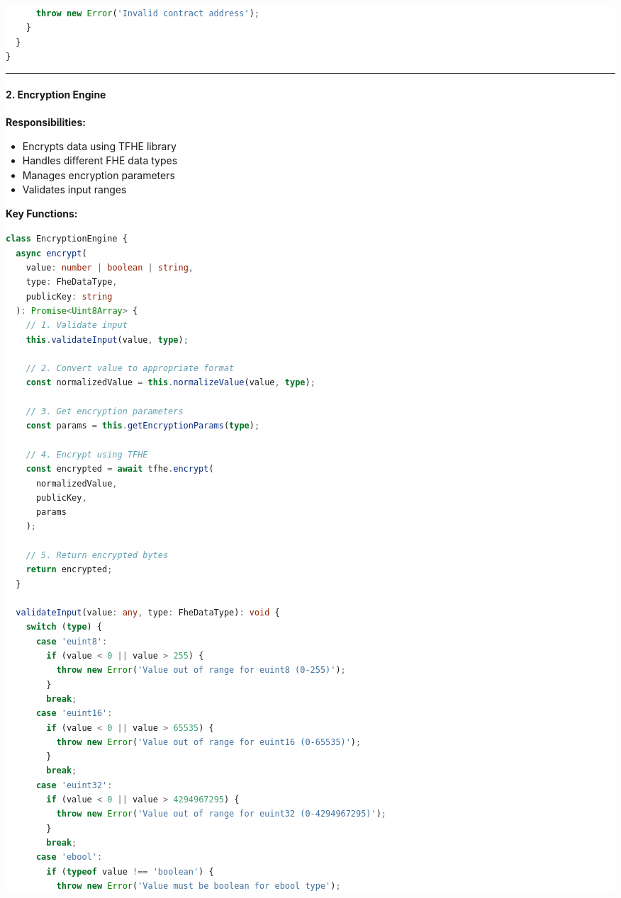 ```typescript
      throw new Error('Invalid contract address');
    }
  }
}
```

---

#### 2. Encryption Engine

**Responsibilities:**
- Encrypts data using TFHE library
- Handles different FHE data types
- Manages encryption parameters
- Validates input ranges

**Key Functions:**

```typescript
class EncryptionEngine {
  async encrypt(
    value: number | boolean | string,
    type: FheDataType,
    publicKey: string
  ): Promise<Uint8Array> {
    // 1. Validate input
    this.validateInput(value, type);

    // 2. Convert value to appropriate format
    const normalizedValue = this.normalizeValue(value, type);

    // 3. Get encryption parameters
    const params = this.getEncryptionParams(type);

    // 4. Encrypt using TFHE
    const encrypted = await tfhe.encrypt(
      normalizedValue,
      publicKey,
      params
    );

    // 5. Return encrypted bytes
    return encrypted;
  }

  validateInput(value: any, type: FheDataType): void {
    switch (type) {
      case 'euint8':
        if (value < 0 || value > 255) {
          throw new Error('Value out of range for euint8 (0-255)');
        }
        break;
      case 'euint16':
        if (value < 0 || value > 65535) {
          throw new Error('Value out of range for euint16 (0-65535)');
        }
        break;
      case 'euint32':
        if (value < 0 || value > 4294967295) {
          throw new Error('Value out of range for euint32 (0-4294967295)');
        }
        break;
      case 'ebool':
        if (typeof value !== 'boolean') {
          throw new Error('Value must be boolean for ebool type');
```